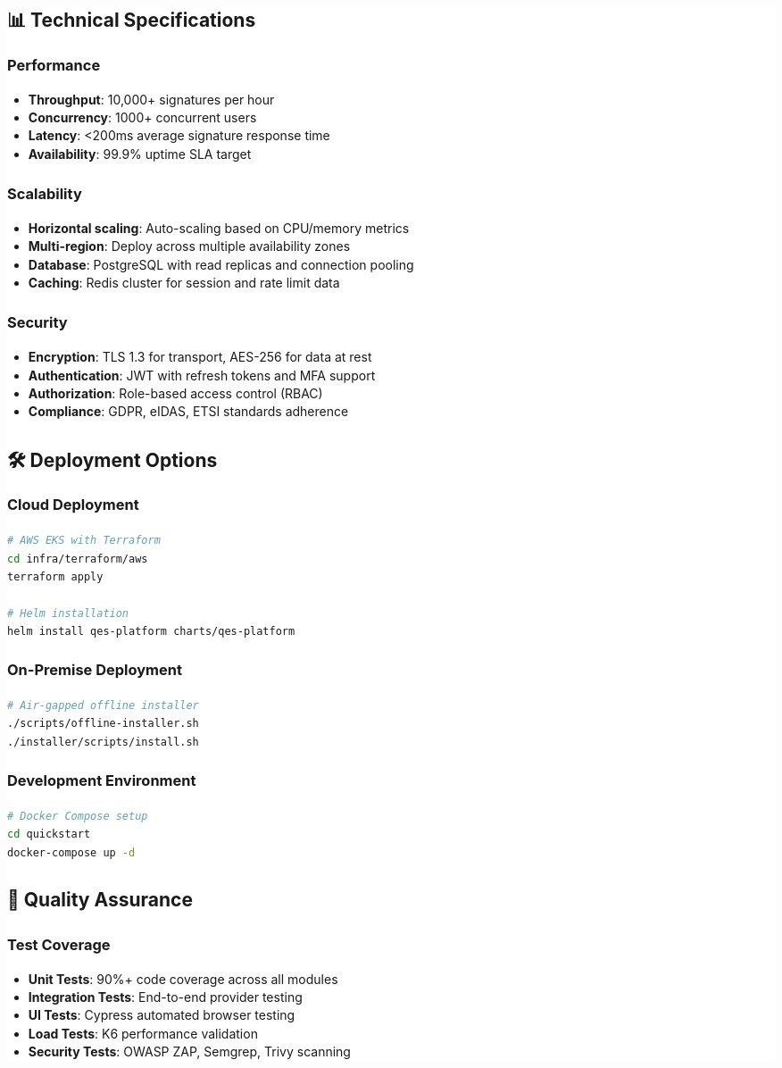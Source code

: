 ## 📊 Technical Specifications

### Performance
- **Throughput**: 10,000+ signatures per hour
- **Concurrency**: 1000+ concurrent users
- **Latency**: <200ms average signature response time
- **Availability**: 99.9% uptime SLA target

### Scalability
- **Horizontal scaling**: Auto-scaling based on CPU/memory metrics
- **Multi-region**: Deploy across multiple availability zones
- **Database**: PostgreSQL with read replicas and connection pooling
- **Caching**: Redis cluster for session and rate limit data

### Security
- **Encryption**: TLS 1.3 for transport, AES-256 for data at rest
- **Authentication**: JWT with refresh tokens and MFA support
- **Authorization**: Role-based access control (RBAC)
- **Compliance**: GDPR, eIDAS, ETSI standards adherence

## 🛠️ Deployment Options

### Cloud Deployment
```bash
# AWS EKS with Terraform
cd infra/terraform/aws
terraform apply

# Helm installation
helm install qes-platform charts/qes-platform
```

### On-Premise Deployment
```bash
# Air-gapped offline installer
./scripts/offline-installer.sh
./installer/scripts/install.sh
```

### Development Environment
```bash
# Docker Compose setup
cd quickstart
docker-compose up -d
```

## 🧪 Quality Assurance

### Test Coverage
- **Unit Tests**: 90%+ code coverage across all modules
- **Integration Tests**: End-to-end provider testing
- **UI Tests**: Cypress automated browser testing
- **Load Tests**: K6 performance validation
- **Security Tests**: OWASP ZAP, Semgrep, Trivy scanning
